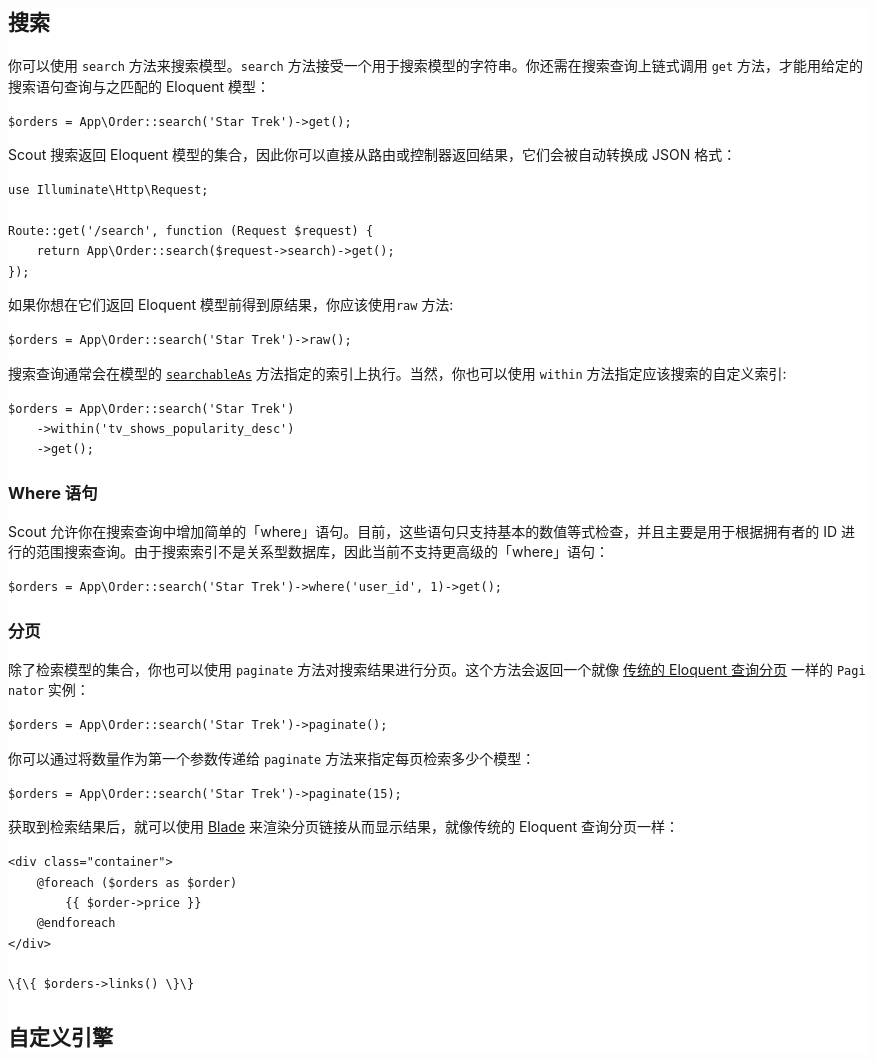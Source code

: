 <a name="searching"></a>
## 搜索

你可以使用 `search` 方法来搜索模型。`search` 方法接受一个用于搜索模型的字符串。你还需在搜索查询上链式调用 `get` 方法，才能用给定的搜索语句查询与之匹配的 Eloquent 模型：

    $orders = App\Order::search('Star Trek')->get();
Scout 搜索返回 Eloquent 模型的集合，因此你可以直接从路由或控制器返回结果，它们会被自动转换成 JSON 格式：

    use Illuminate\Http\Request;

    Route::get('/search', function (Request $request) {
        return App\Order::search($request->search)->get();
    });

如果你想在它们返回 Eloquent 模型前得到原结果，你应该使用`raw` 方法:

    $orders = App\Order::search('Star Trek')->raw();

搜索查询通常会在模型的 [`searchableAs`](#configuring-model-indexes) 方法指定的索引上执行。当然，你也可以使用 `within` 方法指定应该搜索的自定义索引:

    $orders = App\Order::search('Star Trek')
        ->within('tv_shows_popularity_desc')
        ->get();

<a name="where-clauses"></a>
### Where 语句

Scout 允许你在搜索查询中增加简单的「where」语句。目前，这些语句只支持基本的数值等式检查，并且主要是用于根据拥有者的 ID 进行的范围搜索查询。由于搜索索引不是关系型数据库，因此当前不支持更高级的「where」语句：

    $orders = App\Order::search('Star Trek')->where('user_id', 1)->get();

<a name="pagination"></a>
### 分页

除了检索模型的集合，你也可以使用 `paginate` 方法对搜索结果进行分页。这个方法会返回一个就像 [传统的 Eloquent 查询分页](/docs/{{version}}/pagination) 一样的 `Paginator`  实例：

    $orders = App\Order::search('Star Trek')->paginate();

你可以通过将数量作为第一个参数传递给 `paginate` 方法来指定每页检索多少个模型：

    $orders = App\Order::search('Star Trek')->paginate(15);

获取到检索结果后，就可以使用 [Blade](/docs/{{version}}/blade) 来渲染分页链接从而显示结果，就像传统的 Eloquent 查询分页一样：

    <div class="container">
        @foreach ($orders as $order)
            {{ $order->price }}
        @endforeach
    </div>

    \{\{ $orders->links() \}\}

<a name="custom-engines"></a>
## 自定义引擎

